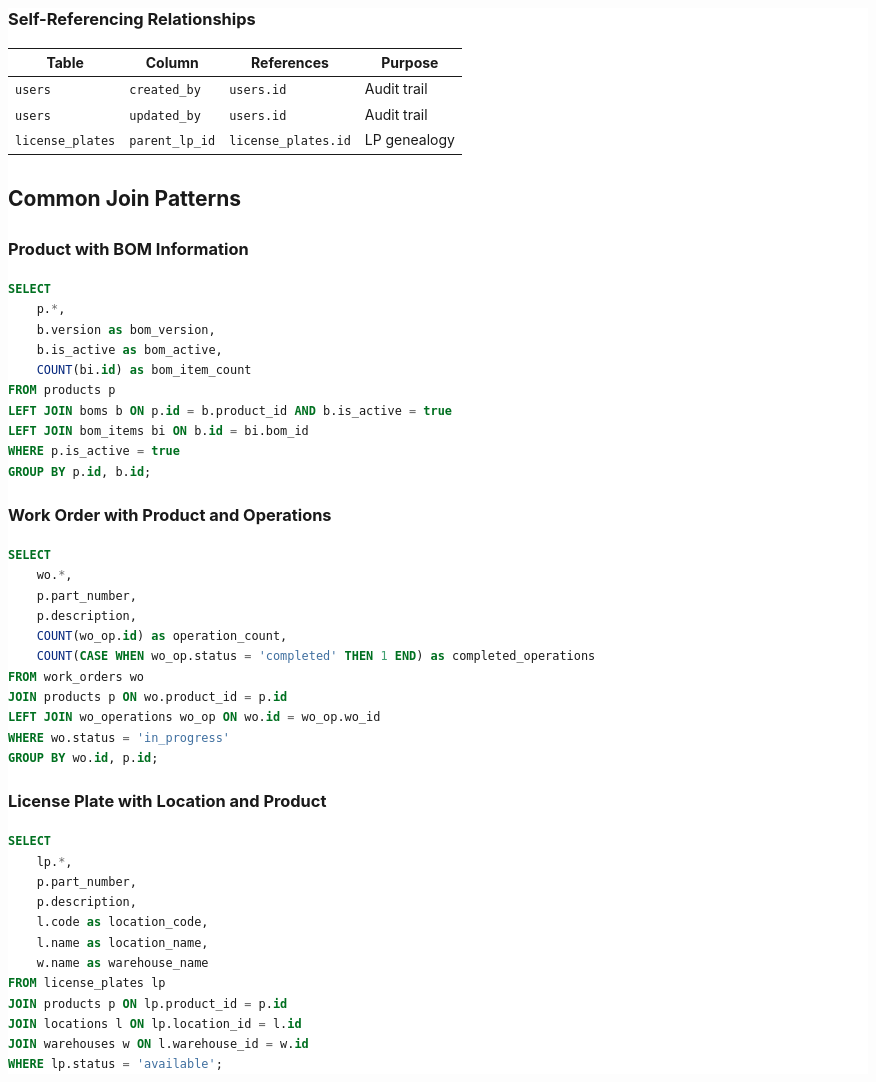 ### Self-Referencing Relationships

| Table | Column | References | Purpose |
|-------|--------|------------|---------|
| `users` | `created_by` | `users.id` | Audit trail |
| `users` | `updated_by` | `users.id` | Audit trail |
| `license_plates` | `parent_lp_id` | `license_plates.id` | LP genealogy |

## Common Join Patterns

### Product with BOM Information
```sql
SELECT 
    p.*,
    b.version as bom_version,
    b.is_active as bom_active,
    COUNT(bi.id) as bom_item_count
FROM products p
LEFT JOIN boms b ON p.id = b.product_id AND b.is_active = true
LEFT JOIN bom_items bi ON b.id = bi.bom_id
WHERE p.is_active = true
GROUP BY p.id, b.id;
```

### Work Order with Product and Operations
```sql
SELECT 
    wo.*,
    p.part_number,
    p.description,
    COUNT(wo_op.id) as operation_count,
    COUNT(CASE WHEN wo_op.status = 'completed' THEN 1 END) as completed_operations
FROM work_orders wo
JOIN products p ON wo.product_id = p.id
LEFT JOIN wo_operations wo_op ON wo.id = wo_op.wo_id
WHERE wo.status = 'in_progress'
GROUP BY wo.id, p.id;
```

### License Plate with Location and Product
```sql
SELECT 
    lp.*,
    p.part_number,
    p.description,
    l.code as location_code,
    l.name as location_name,
    w.name as warehouse_name
FROM license_plates lp
JOIN products p ON lp.product_id = p.id
JOIN locations l ON lp.location_id = l.id
JOIN warehouses w ON l.warehouse_id = w.id
WHERE lp.status = 'available';
```
